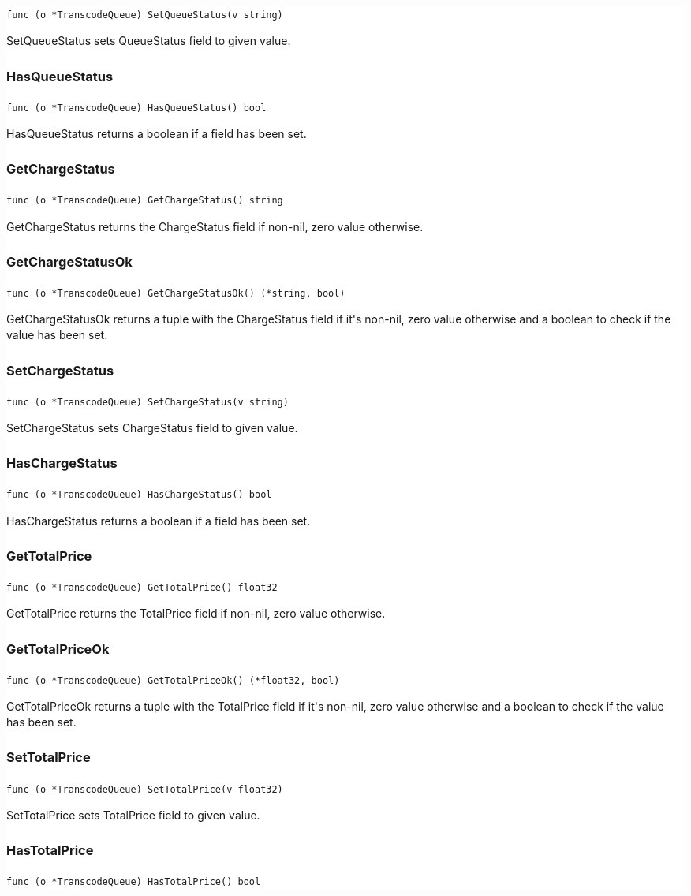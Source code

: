 `func (o *TranscodeQueue) SetQueueStatus(v string)`

SetQueueStatus sets QueueStatus field to given value.

### HasQueueStatus

`func (o *TranscodeQueue) HasQueueStatus() bool`

HasQueueStatus returns a boolean if a field has been set.

### GetChargeStatus

`func (o *TranscodeQueue) GetChargeStatus() string`

GetChargeStatus returns the ChargeStatus field if non-nil, zero value otherwise.

### GetChargeStatusOk

`func (o *TranscodeQueue) GetChargeStatusOk() (*string, bool)`

GetChargeStatusOk returns a tuple with the ChargeStatus field if it's non-nil, zero value otherwise
and a boolean to check if the value has been set.

### SetChargeStatus

`func (o *TranscodeQueue) SetChargeStatus(v string)`

SetChargeStatus sets ChargeStatus field to given value.

### HasChargeStatus

`func (o *TranscodeQueue) HasChargeStatus() bool`

HasChargeStatus returns a boolean if a field has been set.

### GetTotalPrice

`func (o *TranscodeQueue) GetTotalPrice() float32`

GetTotalPrice returns the TotalPrice field if non-nil, zero value otherwise.

### GetTotalPriceOk

`func (o *TranscodeQueue) GetTotalPriceOk() (*float32, bool)`

GetTotalPriceOk returns a tuple with the TotalPrice field if it's non-nil, zero value otherwise
and a boolean to check if the value has been set.

### SetTotalPrice

`func (o *TranscodeQueue) SetTotalPrice(v float32)`

SetTotalPrice sets TotalPrice field to given value.

### HasTotalPrice

`func (o *TranscodeQueue) HasTotalPrice() bool`
